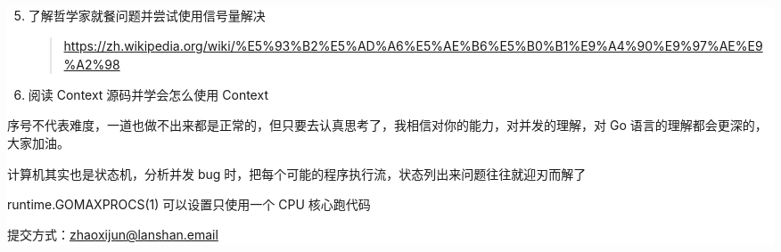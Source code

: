 5. 了解哲学家就餐问题并尝试使用信号量解决
    
    > https://zh.wikipedia.org/wiki/%E5%93%B2%E5%AD%A6%E5%AE%B6%E5%B0%B1%E9%A4%90%E9%97%AE%E9%A2%98
    
6. 阅读 Context 源码并学会怎么使用 Context
    

序号不代表难度，一道也做不出来都是正常的，但只要去认真思考了，我相信对你的能力，对并发的理解，对 Go 语言的理解都会更深的，大家加油。

计算机其实也是状态机，分析并发 bug 时，把每个可能的程序执行流，状态列出来问题往往就迎刃而解了

runtime.GOMAXPROCS(1) 可以设置只使用一个 CPU 核心跑代码

提交方式：zhaoxijun@lanshan.email